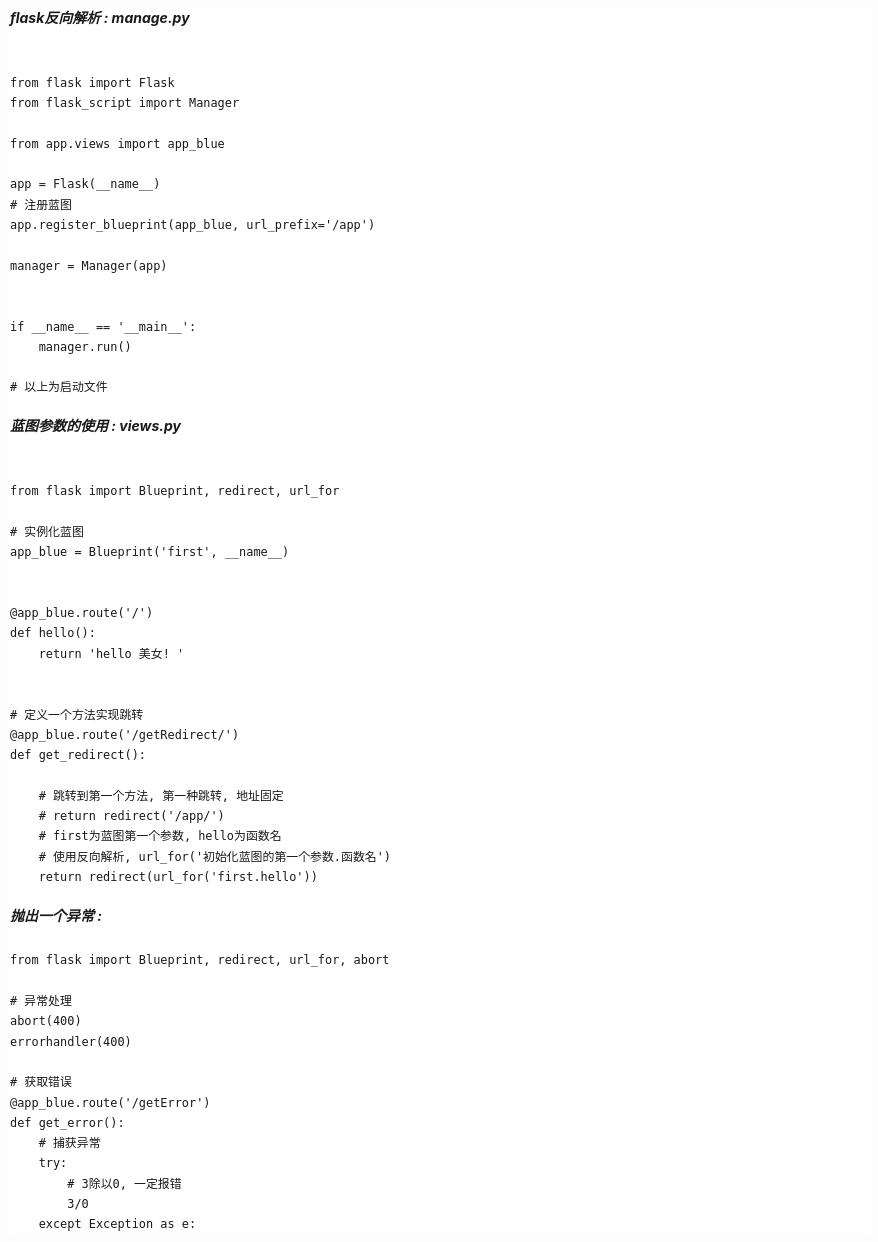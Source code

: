 ##### flask反向解析 : manage.py 

```

from flask import Flask
from flask_script import Manager

from app.views import app_blue

app = Flask(__name__)
# 注册蓝图
app.register_blueprint(app_blue, url_prefix='/app')

manager = Manager(app)


if __name__ == '__main__':
    manager.run()

# 以上为启动文件

```

##### 蓝图参数的使用 : views.py

```

from flask import Blueprint, redirect, url_for

# 实例化蓝图
app_blue = Blueprint('first', __name__)


@app_blue.route('/')
def hello():
    return 'hello 美女! '


# 定义一个方法实现跳转
@app_blue.route('/getRedirect/')
def get_redirect():

    # 跳转到第一个方法, 第一种跳转, 地址固定
    # return redirect('/app/')
    # first为蓝图第一个参数, hello为函数名
    # 使用反向解析, url_for('初始化蓝图的第一个参数.函数名')
    return redirect(url_for('first.hello'))
```

##### 抛出一个异常 : 

```
from flask import Blueprint, redirect, url_for, abort

# 异常处理
abort(400)
errorhandler(400)

# 获取错误
@app_blue.route('/getError')
def get_error():
    # 捕获异常
    try:
        # 3除以0, 一定报错
        3/0
    except Exception as e:
```